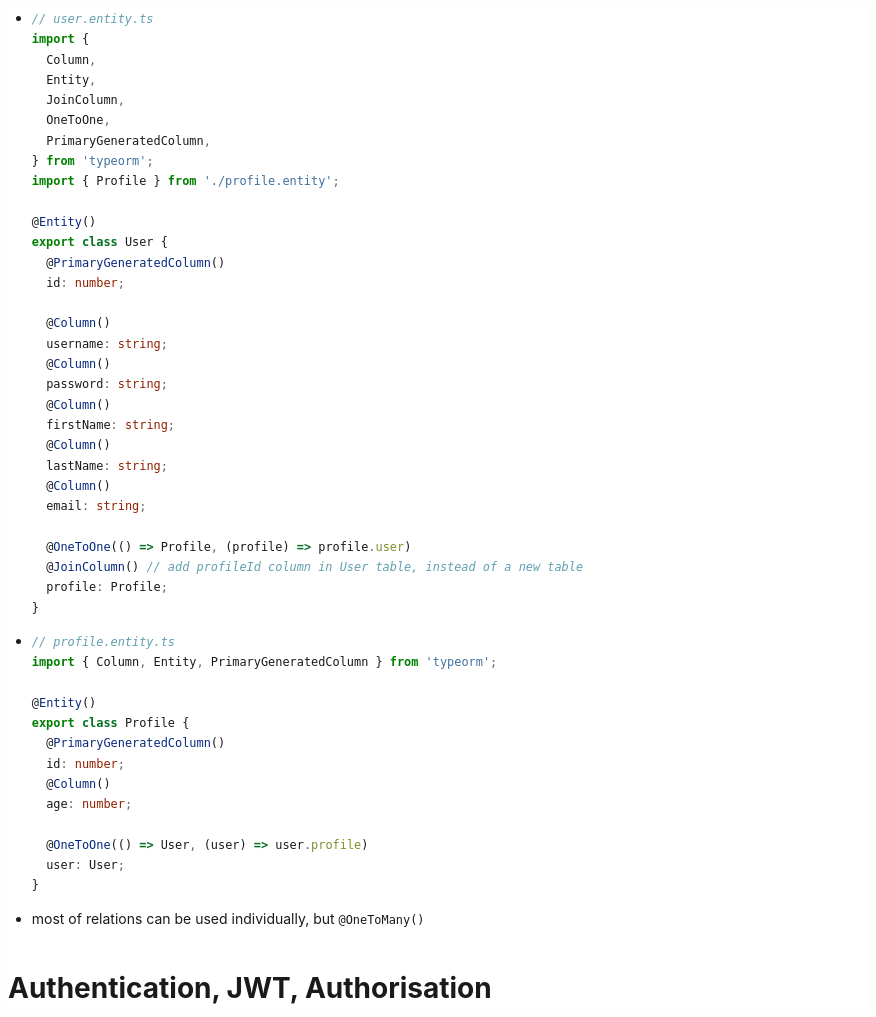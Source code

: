   * ```ts
    // user.entity.ts
    import {
      Column,
      Entity,
      JoinColumn,
      OneToOne,
      PrimaryGeneratedColumn,
    } from 'typeorm';
    import { Profile } from './profile.entity';
    
    @Entity()
    export class User {
      @PrimaryGeneratedColumn()
      id: number;
    
      @Column()
      username: string;
      @Column()
      password: string;
      @Column()
      firstName: string;
      @Column()
      lastName: string;
      @Column()
      email: string;
    
      @OneToOne(() => Profile, (profile) => profile.user)
      @JoinColumn() // add profileId column in User table, instead of a new table
      profile: Profile;
    }
    ```

  * ```ts
    // profile.entity.ts
    import { Column, Entity, PrimaryGeneratedColumn } from 'typeorm';
    
    @Entity()
    export class Profile {
      @PrimaryGeneratedColumn()
      id: number;
      @Column()
      age: number;
      
      @OneToOne(() => User, (user) => user.profile)
      user: User;
    }
    
    ```
  
* most of relations can be used individually, but `@OneToMany()`

# Authentication, JWT, Authorisation
